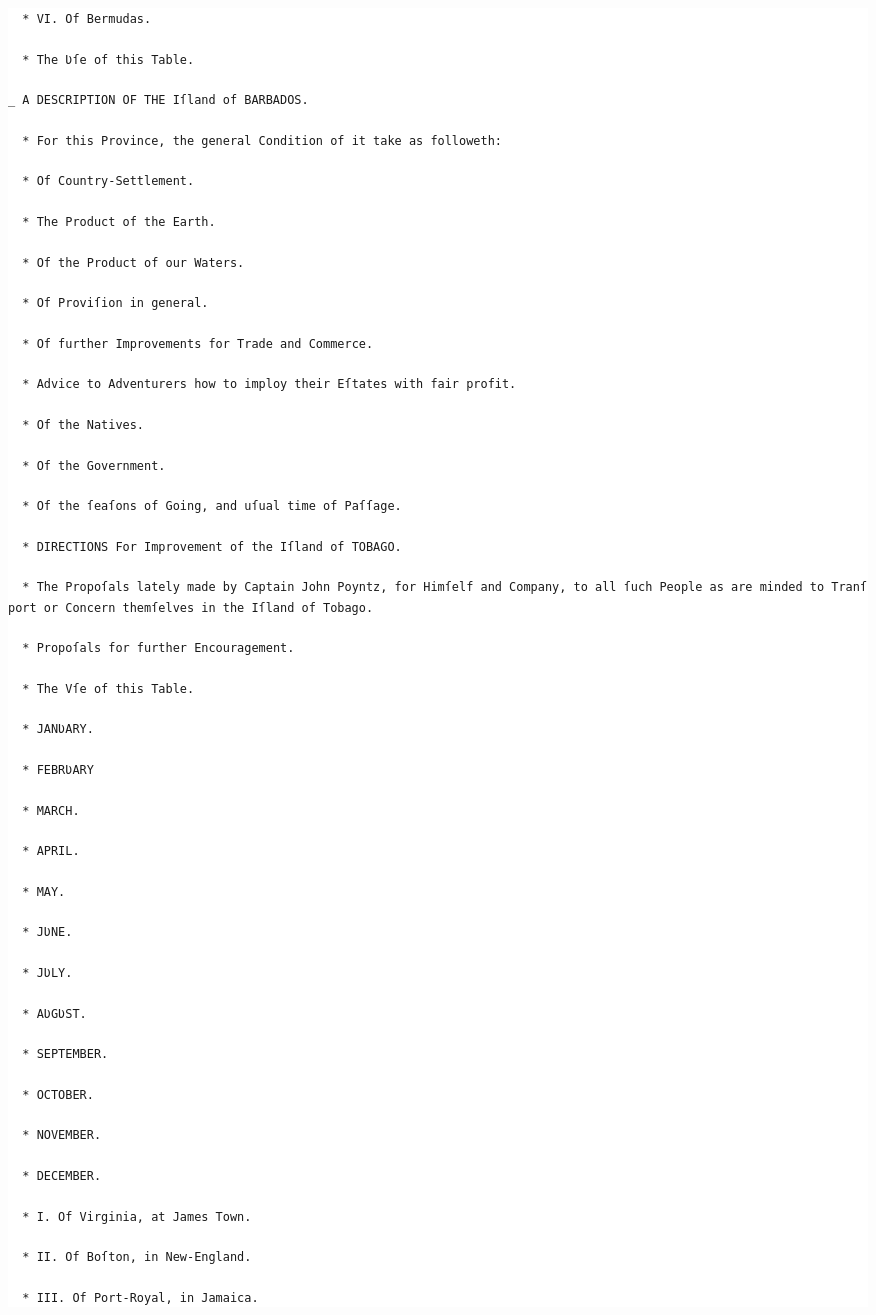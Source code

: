       * VI. Of Bermudas.

      * The Ʋſe of this Table.

    _ A DESCRIPTION OF THE Iſland of BARBADOS.

      * For this Province, the general Condition of it take as followeth:

      * Of Country-Settlement.

      * The Product of the Earth.

      * Of the Product of our Waters.

      * Of Proviſion in general.

      * Of further Improvements for Trade and Commerce.

      * Advice to Adventurers how to imploy their Eſtates with fair profit.

      * Of the Natives.

      * Of the Government.

      * Of the ſeaſons of Going, and uſual time of Paſſage.

      * DIRECTIONS For Improvement of the Iſland of TOBAGO.

      * The Propoſals lately made by Captain John Poyntz, for Himſelf and Company, to all ſuch People as are minded to Tranſport or Concern themſelves in the Iſland of Tobago.

      * Propoſals for further Encouragement.

      * The Vſe of this Table.

      * JANƲARY.

      * FEBRƲARY

      * MARCH.

      * APRIL.

      * MAY.

      * JƲNE.

      * JƲLY.

      * AƲGƲST.

      * SEPTEMBER.

      * OCTOBER.

      * NOVEMBER.

      * DECEMBER.

      * I. Of Virginia, at James Town.

      * II. Of Boſton, in New-England.

      * III. Of Port-Royal, in Jamaica.

